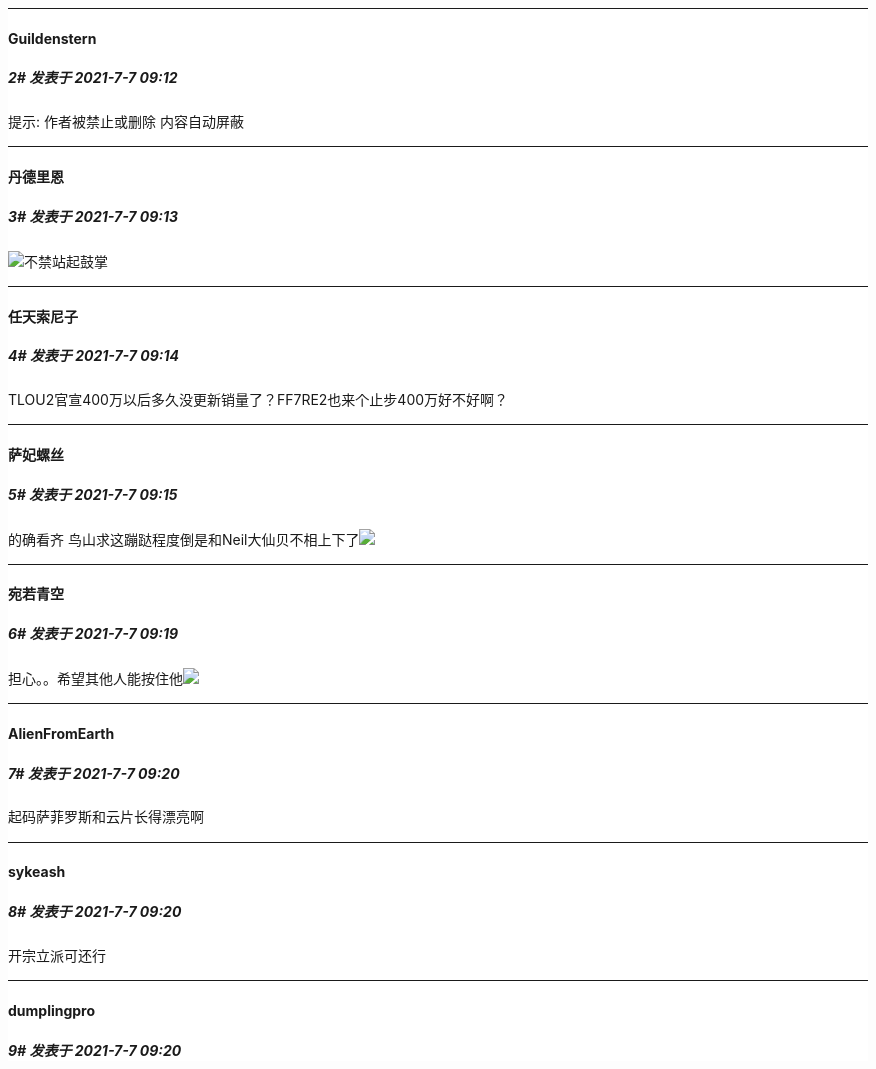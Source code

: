 *****

####  Guildenstern  
##### 2#       发表于 2021-7-7 09:12

提示: 作者被禁止或删除 内容自动屏蔽

*****

####  丹德里恩  
##### 3#       发表于 2021-7-7 09:13

<img src="https://static.saraba1st.com/image/smiley/face2017/067.png" referrerpolicy="no-referrer">不禁站起鼓掌

*****

####  任天索尼子  
##### 4#       发表于 2021-7-7 09:14

TLOU2官宣400万以后多久没更新销量了？FF7RE2也来个止步400万好不好啊？

*****

####  萨妃螺丝  
##### 5#       发表于 2021-7-7 09:15

的确看齐 鸟山求这蹦跶程度倒是和Neil大仙贝不相上下了<img src="https://static.saraba1st.com/image/smiley/face2017/001.png" referrerpolicy="no-referrer">

*****

####  宛若青空  
##### 6#       发表于 2021-7-7 09:19

担心。。希望其他人能按住他<img src="https://static.saraba1st.com/image/smiley/face2017/125.png" referrerpolicy="no-referrer">

*****

####  AlienFromEarth  
##### 7#       发表于 2021-7-7 09:20

起码萨菲罗斯和云片长得漂亮啊

*****

####  sykeash  
##### 8#       发表于 2021-7-7 09:20

开宗立派可还行

*****

####  dumplingpro  
##### 9#       发表于 2021-7-7 09:20
